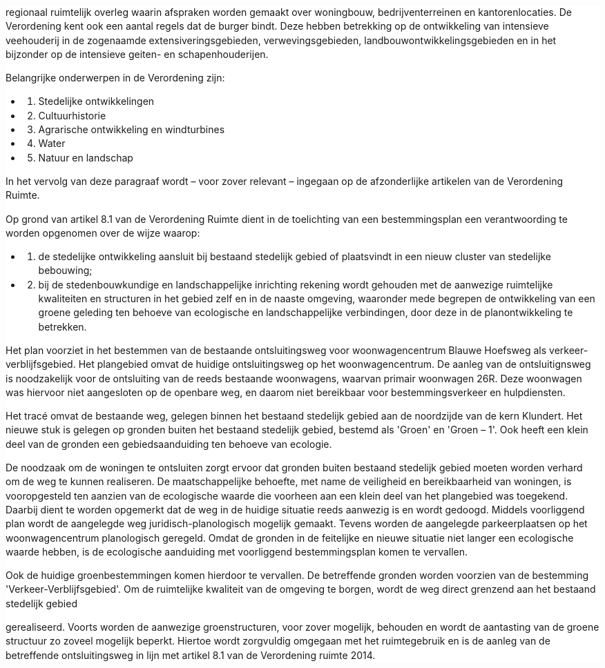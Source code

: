 regionaal ruimtelijk overleg waarin afspraken worden gemaakt over woningbouw, bedrijventerreinen en kantorenlocaties. De Verordening kent ook een aantal regels dat de burger bindt. Deze hebben betrekking op de ontwikkeling van intensieve veehouderij in de zogenaamde extensiveringsgebieden, verwevingsgebieden, landbouwontwikkelingsgebieden en in het bijzonder op de intensieve geiten- en schapenhouderijen.

Belangrijke onderwerpen in de Verordening zijn:

- 1. Stedelijke ontwikkelingen
- 2. Cultuurhistorie
- 3. Agrarische ontwikkeling en windturbines
- 4. Water
- 5. Natuur en landschap

In het vervolg van deze paragraaf wordt – voor zover relevant – ingegaan op de afzonderlijke artikelen van de Verordening Ruimte.

Op grond van artikel 8.1 van de Verordening Ruimte dient in de toelichting van een bestemmingsplan een verantwoording te worden opgenomen over de wijze waarop:

- 1. de stedelijke ontwikkeling aansluit bij bestaand stedelijk gebied of plaatsvindt in een nieuw cluster van stedelijke bebouwing;
- 2. bij de stedenbouwkundige en landschappelijke inrichting rekening wordt gehouden met de aanwezige ruimtelijke kwaliteiten en structuren in het gebied zelf en in de naaste omgeving, waaronder mede begrepen de ontwikkeling van een groene geleding ten behoeve van ecologische en landschappelijke verbindingen, door deze in de planontwikkeling te betrekken.

Het plan voorziet in het bestemmen van de bestaande ontsluitingsweg voor woonwagencentrum Blauwe Hoefsweg als verkeer-verblijfsgebied. Het plangebied omvat de huidige ontsluitingsweg op het woonwagencentrum. De aanleg van de ontsluitignsweg is noodzakelijk voor de ontsluiting van de reeds bestaande woonwagens, waarvan primair woonwagen 26R. Deze woonwagen was hiervoor niet aangesloten op de openbare weg, en daarom niet bereikbaar voor bestemmingsverkeer en hulpdiensten.

Het tracé omvat de bestaande weg, gelegen binnen het bestaand stedelijk gebied aan de noordzijde van de kern Klundert. Het nieuwe stuk is gelegen op gronden buiten het bestaand stedelijk gebied, bestemd als 'Groen' en 'Groen – 1'. Ook heeft een klein deel van de gronden een gebiedsaanduiding ten behoeve van ecologie.

De noodzaak om de woningen te ontsluiten zorgt ervoor dat gronden buiten bestaand stedelijk gebied moeten worden verhard om de weg te kunnen realiseren. De maatschappelijke behoefte, met name de veiligheid en bereikbaarheid van woningen, is vooropgesteld ten aanzien van de ecologische waarde die voorheen aan een klein deel van het plangebied was toegekend. Daarbij dient te worden opgemerkt dat de weg in de huidige situatie reeds aanwezig is en wordt gedoogd. Middels voorliggend plan wordt de aangelegde weg juridisch-planologisch mogelijk gemaakt. Tevens worden de aangelegde parkeerplaatsen op het woonwagencentrum planologisch geregeld. Omdat de gronden in de feitelijke en nieuwe situatie niet langer een ecologische waarde hebben, is de ecologische aanduiding met voorliggend bestemmingsplan komen te vervallen.

Ook de huidige groenbestemmingen komen hierdoor te vervallen. De betreffende gronden worden voorzien van de bestemming 'Verkeer-Verblijfsgebied'. Om de ruimtelijke kwaliteit van de omgeving te borgen, wordt de weg direct grenzend aan het bestaand stedelijk gebied

gerealiseerd. Voorts worden de aanwezige groenstructuren, voor zover mogelijk, behouden en wordt de aantasting van de groene structuur zo zoveel mogelijk beperkt. Hiertoe wordt zorgvuldig omgegaan met het ruimtegebruik en is de aanleg van de betreffende ontsluitingsweg in lijn met artikel 8.1 van de Verordening ruimte 2014.
